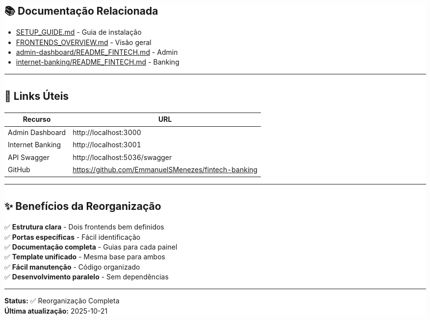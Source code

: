 
## 📚 Documentação Relacionada

- [SETUP_GUIDE.md](./SETUP_GUIDE.md) - Guia de instalação
- [FRONTENDS_OVERVIEW.md](./FRONTENDS_OVERVIEW.md) - Visão geral
- [admin-dashboard/README_FINTECH.md](./admin-dashboard/README_FINTECH.md) - Admin
- [internet-banking/README_FINTECH.md](./internet-banking/README_FINTECH.md) - Banking

---

## 🔗 Links Úteis

| Recurso | URL |
|---------|-----|
| Admin Dashboard | http://localhost:3000 |
| Internet Banking | http://localhost:3001 |
| API Swagger | http://localhost:5036/swagger |
| GitHub | https://github.com/EmmanuelSMenezes/fintech-banking |

---

## ✨ Benefícios da Reorganização

✅ **Estrutura clara** - Dois frontends bem definidos  
✅ **Portas específicas** - Fácil identificação  
✅ **Documentação completa** - Guias para cada painel  
✅ **Template unificado** - Mesma base para ambos  
✅ **Fácil manutenção** - Código organizado  
✅ **Desenvolvimento paralelo** - Sem dependências  

---

**Status:** ✅ Reorganização Completa  
**Última atualização:** 2025-10-21

